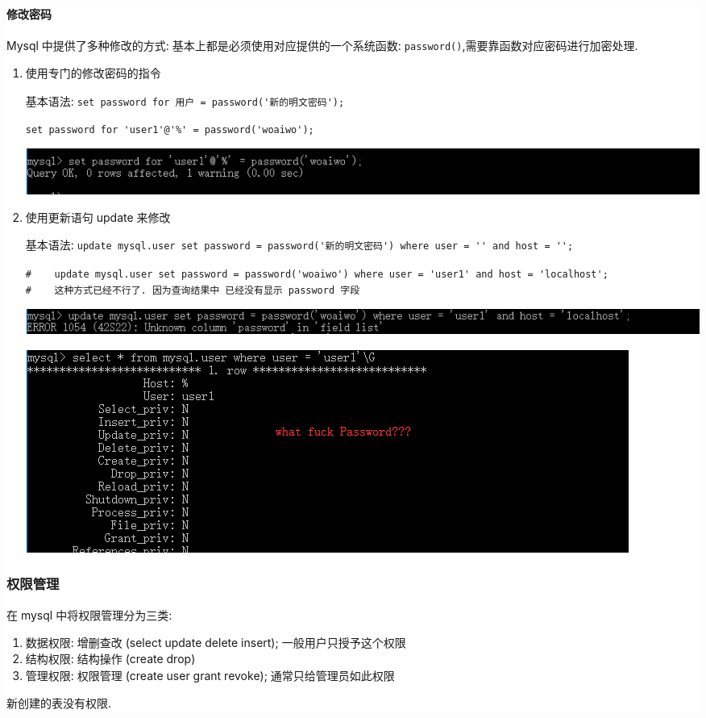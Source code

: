#### 修改密码

Mysql 中提供了多种修改的方式: 基本上都是必须使用对应提供的一个系统函数: `password()`,需要靠函数对应密码进行加密处理.

1. 使用专门的修改密码的指令

   基本语法: `set password for 用户 = password('新的明文密码');`

   ```mysql
   set password for 'user1'@'%' = password('woaiwo');
   ```

   ![53474621501](./MySQL\1534746215017.png)

2. 使用更新语句 update 来修改

   基本语法: `update mysql.user set password = password('新的明文密码') where user = '' and host = '';`

   ```mysql
   #	update mysql.user set password = password('woaiwo') where user = 'user1' and host = 'localhost';
   # 	这种方式已经不行了. 因为查询结果中 已经没有显示 password 字段
   ```

   ![53474682027](./MySQL\1534746820275.png)

   ![53474679898](./MySQL\1534746798986.png)

### 权限管理

在 mysql 中将权限管理分为三类:

1. 数据权限: 增删查改 (select update delete insert); 一般用户只授予这个权限
2. 结构权限: 结构操作 (create drop)
3. 管理权限: 权限管理 (create user grant revoke); 通常只给管理员如此权限

新创建的表没有权限.
